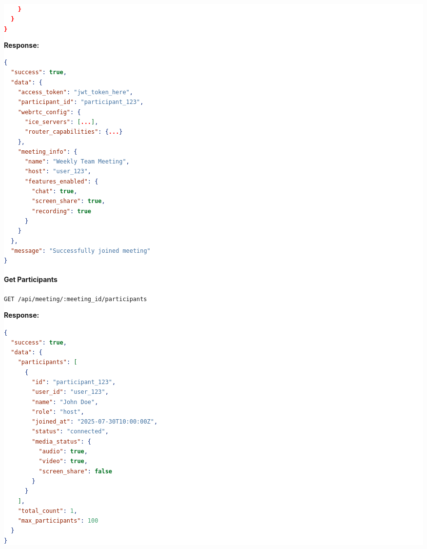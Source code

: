 ```json
    }
  }
}
```
**Response:**
```json
{
  "success": true,
  "data": {
    "access_token": "jwt_token_here",
    "participant_id": "participant_123",
    "webrtc_config": {
      "ice_servers": [...],
      "router_capabilities": {...}
    },
    "meeting_info": {
      "name": "Weekly Team Meeting",
      "host": "user_123",
      "features_enabled": {
        "chat": true,
        "screen_share": true,
        "recording": true
      }
    }
  },
  "message": "Successfully joined meeting"
}
```

#### Get Participants
```http
GET /api/meeting/:meeting_id/participants
```
**Response:**
```json
{
  "success": true,
  "data": {
    "participants": [
      {
        "id": "participant_123",
        "user_id": "user_123",
        "name": "John Doe",
        "role": "host",
        "joined_at": "2025-07-30T10:00:00Z",
        "status": "connected",
        "media_status": {
          "audio": true,
          "video": true,
          "screen_share": false
        }
      }
    ],
    "total_count": 1,
    "max_participants": 100
  }
}
```

